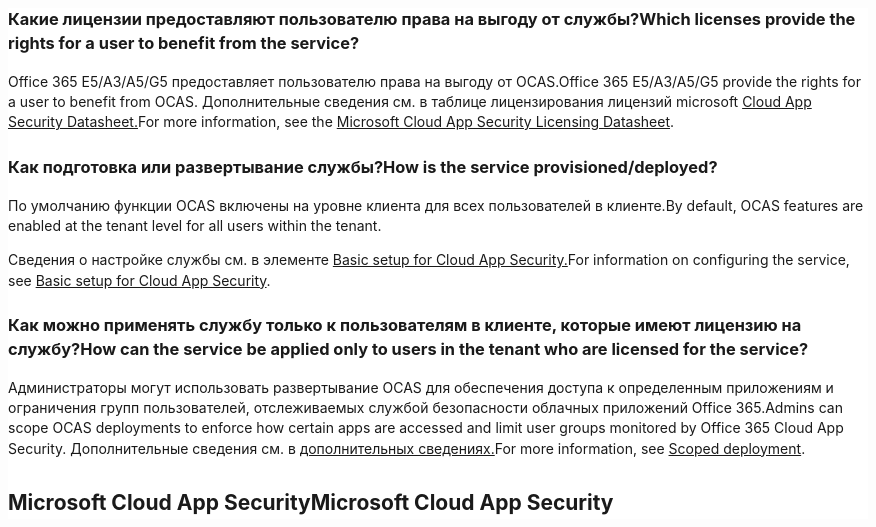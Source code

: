 ### <a name="which-licenses-provide-the-rights-for-a-user-to-benefit-from-the-service"></a><span data-ttu-id="2c9ab-176">Какие лицензии предоставляют пользователю права на выгоду от службы?</span><span class="sxs-lookup"><span data-stu-id="2c9ab-176">Which licenses provide the rights for a user to benefit from the service?</span></span>

<span data-ttu-id="2c9ab-177">Office 365 E5/A3/A5/G5 предоставляет пользователю права на выгоду от OCAS.</span><span class="sxs-lookup"><span data-stu-id="2c9ab-177">Office 365 E5/A3/A5/G5 provide the rights for a user to benefit from OCAS.</span></span>
<span data-ttu-id="2c9ab-178">Дополнительные сведения см. в таблице лицензирования лицензий microsoft [Cloud App Security Datasheet.](https://www.aka.ms/mcaslicensing)</span><span class="sxs-lookup"><span data-stu-id="2c9ab-178">For more information, see the [Microsoft Cloud App Security Licensing Datasheet](https://www.aka.ms/mcaslicensing).</span></span>

### <a name="how-is-the-service-provisioneddeployed"></a><span data-ttu-id="2c9ab-179">Как подготовка или развертывание службы?</span><span class="sxs-lookup"><span data-stu-id="2c9ab-179">How is the service provisioned/deployed?</span></span>

<span data-ttu-id="2c9ab-180">По умолчанию функции OCAS включены на уровне клиента для всех пользователей в клиенте.</span><span class="sxs-lookup"><span data-stu-id="2c9ab-180">By default, OCAS features are enabled at the tenant level for all users within the tenant.</span></span>

<span data-ttu-id="2c9ab-181">Сведения о настройке службы см. в элементе [Basic setup for Cloud App Security.](/cloud-app-security/general-setup)</span><span class="sxs-lookup"><span data-stu-id="2c9ab-181">For information on configuring the service, see [Basic setup for Cloud App Security](/cloud-app-security/general-setup).</span></span>

### <a name="how-can-the-service-be-applied-only-to-users-in-the-tenant-who-are-licensed-for-the-service"></a><span data-ttu-id="2c9ab-182">Как можно применять службу только к пользователям в клиенте, которые имеют лицензию на службу?</span><span class="sxs-lookup"><span data-stu-id="2c9ab-182">How can the service be applied only to users in the tenant who are licensed for the service?</span></span>

<span data-ttu-id="2c9ab-183">Администраторы могут использовать развертывание OCAS для обеспечения доступа к определенным приложениям и ограничения групп пользователей, отслеживаемых службой безопасности облачных приложений Office 365.</span><span class="sxs-lookup"><span data-stu-id="2c9ab-183">Admins can scope OCAS deployments to enforce how certain apps are accessed and limit user groups monitored by Office 365 Cloud App Security.</span></span> <span data-ttu-id="2c9ab-184">Дополнительные сведения см. в [дополнительных сведениях.](/cloud-app-security/scoped-deployment)</span><span class="sxs-lookup"><span data-stu-id="2c9ab-184">For more information, see [Scoped deployment](/cloud-app-security/scoped-deployment).</span></span>

## <a name="microsoft-cloud-app-security"></a><span data-ttu-id="2c9ab-185">Microsoft Cloud App Security</span><span class="sxs-lookup"><span data-stu-id="2c9ab-185">Microsoft Cloud App Security</span></span>
